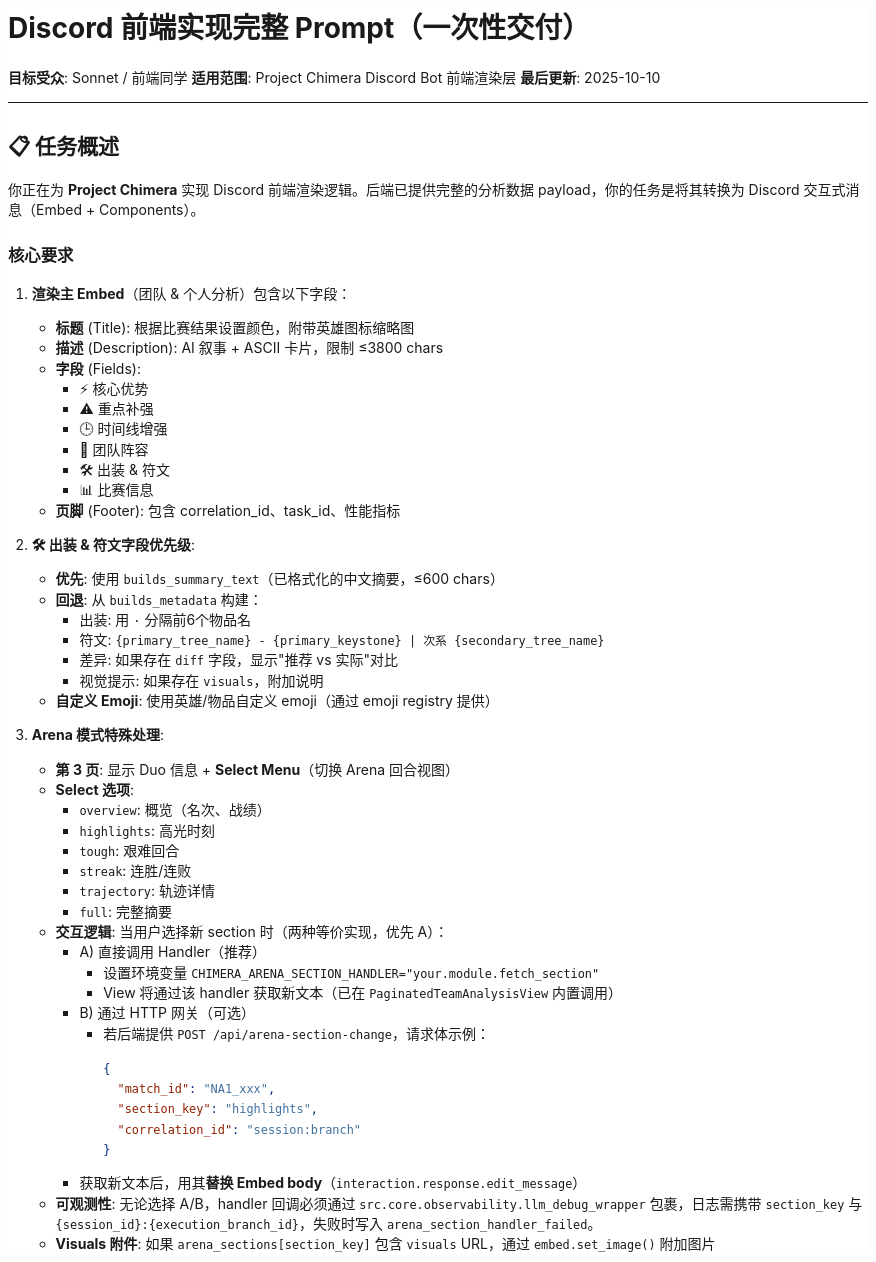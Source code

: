 # Discord 前端实现完整 Prompt（一次性交付）

**目标受众**: Sonnet / 前端同学
**适用范围**: Project Chimera Discord Bot 前端渲染层
**最后更新**: 2025-10-10

---

## 📋 任务概述

你正在为 **Project Chimera** 实现 Discord 前端渲染逻辑。后端已提供完整的分析数据 payload，你的任务是将其转换为 Discord 交互式消息（Embed + Components）。

### 核心要求

1. **渲染主 Embed**（团队 & 个人分析）包含以下字段：
   - **标题** (Title): 根据比赛结果设置颜色，附带英雄图标缩略图
   - **描述** (Description): AI 叙事 + ASCII 卡片，限制 ≤3800 chars
   - **字段** (Fields):
     - ⚡ 核心优势
     - ⚠️ 重点补强
     - 🕒 时间线增强
     - 🧠 团队阵容
     - 🛠 出装 & 符文
     - 📊 比赛信息
   - **页脚** (Footer): 包含 correlation_id、task_id、性能指标

2. **🛠 出装 & 符文字段优先级**:
   - **优先**: 使用 `builds_summary_text`（已格式化的中文摘要，≤600 chars）
   - **回退**: 从 `builds_metadata` 构建：
     - 出装: 用 `·` 分隔前6个物品名
     - 符文: `{primary_tree_name} - {primary_keystone} | 次系 {secondary_tree_name}`
     - 差异: 如果存在 `diff` 字段，显示"推荐 vs 实际"对比
     - 视觉提示: 如果存在 `visuals`，附加说明
   - **自定义 Emoji**: 使用英雄/物品自定义 emoji（通过 emoji registry 提供）

3. **Arena 模式特殊处理**:
   - **第 3 页**: 显示 Duo 信息 + **Select Menu**（切换 Arena 回合视图）
   - **Select 选项**:
     - `overview`: 概览（名次、战绩）
     - `highlights`: 高光时刻
     - `tough`: 艰难回合
     - `streak`: 连胜/连败
     - `trajectory`: 轨迹详情
     - `full`: 完整摘要
   - **交互逻辑**: 当用户选择新 section 时（两种等价实现，优先 A）：
     - A) 直接调用 Handler（推荐）
       - 设置环境变量 `CHIMERA_ARENA_SECTION_HANDLER="your.module.fetch_section"`
       - View 将通过该 handler 获取新文本（已在 `PaginatedTeamAnalysisView` 内置调用）
     - B) 通过 HTTP 网关（可选）
       - 若后端提供 `POST /api/arena-section-change`，请求体示例：
         ```json
         {
           "match_id": "NA1_xxx",
           "section_key": "highlights",
           "correlation_id": "session:branch"
         }
         ```
     - 获取新文本后，用其**替换 Embed body**（`interaction.response.edit_message`）
   - **可观测性**: 无论选择 A/B，handler 回调必须通过 `src.core.observability.llm_debug_wrapper` 包裹，日志需携带 `section_key` 与 `{session_id}:{execution_branch_id}`，失败时写入 `arena_section_handler_failed`。
   - **Visuals 附件**: 如果 `arena_sections[section_key]` 包含 `visuals` URL，通过 `embed.set_image()` 附加图片
